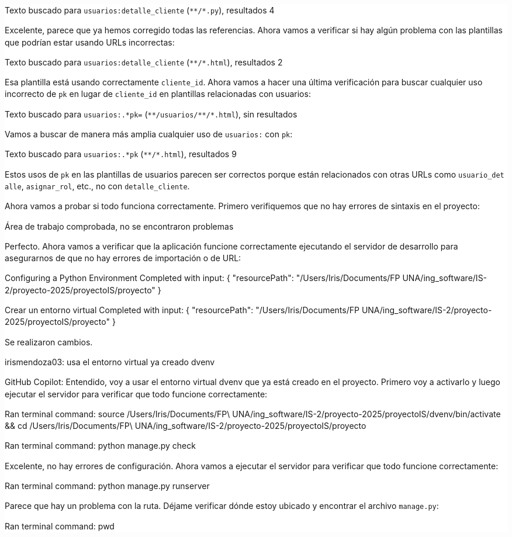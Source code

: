 Texto buscado para `usuarios:detalle_cliente` (`**/*.py`), resultados 4

Excelente, parece que ya hemos corregido todas las referencias. Ahora vamos a verificar si hay algún problema con las plantillas que podrían estar usando URLs incorrectas: 

Texto buscado para `usuarios:detalle_cliente` (`**/*.html`), resultados 2

Esa plantilla está usando correctamente `cliente_id`. Ahora vamos a hacer una última verificación para buscar cualquier uso incorrecto de `pk` en lugar de `cliente_id` en plantillas relacionadas con usuarios: 

Texto buscado para `usuarios:.*pk=` (`**/usuarios/**/*.html`), sin resultados

Vamos a buscar de manera más amplia cualquier uso de `usuarios:` con `pk`: 

Texto buscado para `usuarios:.*pk` (`**/*.html`), resultados 9

Estos usos de `pk` en las plantillas de usuarios parecen ser correctos porque están relacionados con otras URLs como `usuario_detalle`, `asignar_rol`, etc., no con `detalle_cliente`. 

Ahora vamos a probar si todo funciona correctamente. Primero verifiquemos que no hay errores de sintaxis en el proyecto: 

Área de trabajo comprobada, no se encontraron problemas

Perfecto. Ahora vamos a verificar que la aplicación funcione correctamente ejecutando el servidor de desarrollo para asegurarnos de que no hay errores de importación o de URL: 

Configuring a Python Environment
Completed with input: {
  "resourcePath": "/Users/Iris/Documents/FP UNA/ing_software/IS-2/proyecto-2025/proyectoIS/proyecto"
}

Crear un entorno virtual
Completed with input: {
  "resourcePath": "/Users/Iris/Documents/FP UNA/ing_software/IS-2/proyecto-2025/proyectoIS/proyecto"
}

Se realizaron cambios.

irismendoza03: usa el entorno virtual ya creado dvenv

GitHub Copilot: Entendido, voy a usar el entorno virtual dvenv que ya está creado en el proyecto. Primero voy a activarlo y luego ejecutar el servidor para verificar que todo funcione correctamente: 

Ran terminal command: source /Users/Iris/Documents/FP\ UNA/ing_software/IS-2/proyecto-2025/proyectoIS/dvenv/bin/activate && cd /Users/Iris/Documents/FP\ UNA/ing_software/IS-2/proyecto-2025/proyectoIS/proyecto

Ran terminal command: python manage.py check

Excelente, no hay errores de configuración. Ahora vamos a ejecutar el servidor para verificar que todo funcione correctamente: 

Ran terminal command: python manage.py runserver

Parece que hay un problema con la ruta. Déjame verificar dónde estoy ubicado y encontrar el archivo `manage.py`: 

Ran terminal command: pwd
